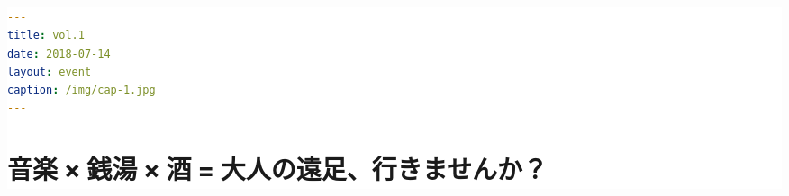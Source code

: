 ```yaml
---
title: vol.1
date: 2018-07-14
layout: event
caption: /img/cap-1.jpg
---
```


<style>
h1, h2, h3, h4 {
  font-weight: bold;
}
div.member-profile {
  display: flex;
  margin-bottom: 24px;
}
div.member-profile>div:nth-child(2) {
  padding-left: 8px;
}
div.member-profile h4 {
  margin-top: 0;
  margin-bottom: 8px;
}
div.member-profile a.twitter::before {
  background-image: url("https://upload.wikimedia.org/wikipedia/fr/c/c8/Twitter_Bird.svg");
}
div.member-profile a.mixcloud::before {
  background-image: url("https://cdn.iconscout.com/public/images/icon/free/png-512/mixcloud-logo-social-media-3727d48bf6ffc08c-512x512.png");
}
div.member-profile a.soundcloud::before {
  background-image:url("https://cdn2.iconfinder.com/data/icons/minimalism/512/soundcloud.png");
}
div.member-profile a.twitter::before,
div.member-profile a.mixcloud::before,
div.member-profile a.soundcloud::before {
  background-size: 18px 18px;
  width: 18px;
  height: 18px;
  content: "";
  display: inline-block;
}
</style>

  <h1>
    音楽 × 銭湯 × 酒 = 大人の遠足、行きませんか？
  </h1>